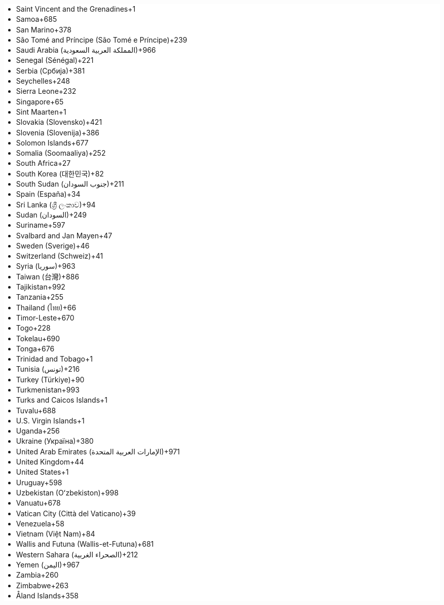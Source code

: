   * Saint Vincent and the Grenadines+1
  * Samoa+685
  * San Marino+378
  * São Tomé and Príncipe (São Tomé e Príncipe)+239
  * Saudi Arabia (‫المملكة العربية السعودية‬‎)+966
  * Senegal (Sénégal)+221
  * Serbia (Србија)+381
  * Seychelles+248
  * Sierra Leone+232
  * Singapore+65
  * Sint Maarten+1
  * Slovakia (Slovensko)+421
  * Slovenia (Slovenija)+386
  * Solomon Islands+677
  * Somalia (Soomaaliya)+252
  * South Africa+27
  * South Korea (대한민국)+82
  * South Sudan (‫جنوب السودان‬‎)+211
  * Spain (España)+34
  * Sri Lanka (ශ්‍රී ලංකාව)+94
  * Sudan (‫السودان‬‎)+249
  * Suriname+597
  * Svalbard and Jan Mayen+47
  * Sweden (Sverige)+46
  * Switzerland (Schweiz)+41
  * Syria (‫سوريا‬‎)+963
  * Taiwan (台灣)+886
  * Tajikistan+992
  * Tanzania+255
  * Thailand (ไทย)+66
  * Timor-Leste+670
  * Togo+228
  * Tokelau+690
  * Tonga+676
  * Trinidad and Tobago+1
  * Tunisia (‫تونس‬‎)+216
  * Turkey (Türkiye)+90
  * Turkmenistan+993
  * Turks and Caicos Islands+1
  * Tuvalu+688
  * U.S. Virgin Islands+1
  * Uganda+256
  * Ukraine (Україна)+380
  * United Arab Emirates (‫الإمارات العربية المتحدة‬‎)+971
  * United Kingdom+44
  * United States+1
  * Uruguay+598
  * Uzbekistan (Oʻzbekiston)+998
  * Vanuatu+678
  * Vatican City (Città del Vaticano)+39
  * Venezuela+58
  * Vietnam (Việt Nam)+84
  * Wallis and Futuna (Wallis-et-Futuna)+681
  * Western Sahara (‫الصحراء الغربية‬‎)+212
  * Yemen (‫اليمن‬‎)+967
  * Zambia+260
  * Zimbabwe+263
  * Åland Islands+358
